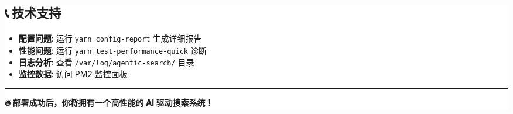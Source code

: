 ## 📞 技术支持

- **配置问题**: 运行 `yarn config-report` 生成详细报告
- **性能问题**: 运行 `yarn test-performance-quick` 诊断
- **日志分析**: 查看 `/var/log/agentic-search/` 目录
- **监控数据**: 访问 PM2 监控面板

---

**🔥 部署成功后，你将拥有一个高性能的 AI 驱动搜索系统！**